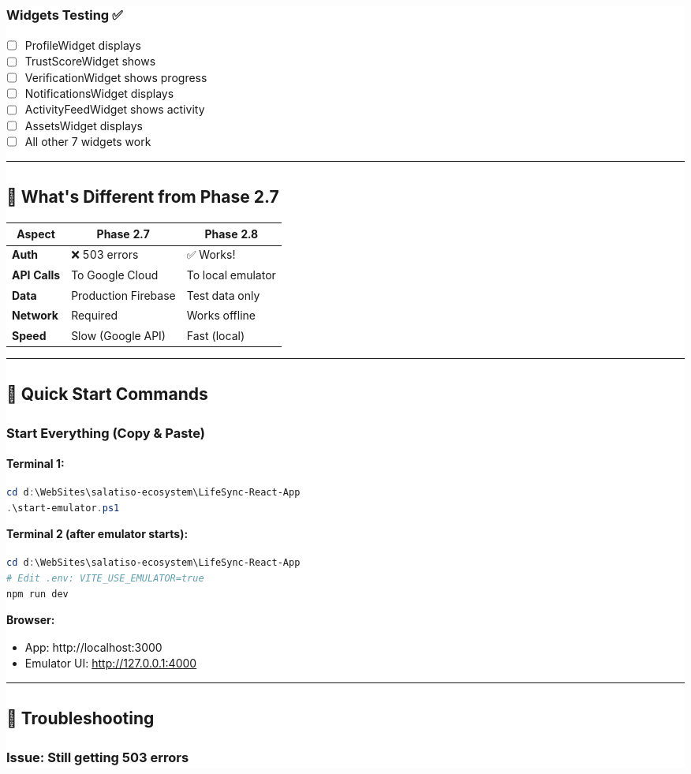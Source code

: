 ### Widgets Testing ✅
- [ ] ProfileWidget displays
- [ ] TrustScoreWidget shows
- [ ] VerificationWidget shows progress
- [ ] NotificationsWidget displays
- [ ] ActivityFeedWidget shows activity
- [ ] AssetsWidget displays
- [ ] All other 7 widgets work

---

## 🎯 What's Different from Phase 2.7

| Aspect | Phase 2.7 | Phase 2.8 |
|--------|-----------|-----------|
| **Auth** | ❌ 503 errors | ✅ Works! |
| **API Calls** | To Google Cloud | To local emulator |
| **Data** | Production Firebase | Test data only |
| **Network** | Required | Works offline |
| **Speed** | Slow (Google API) | Fast (local) |

---

## 🚀 Quick Start Commands

### Start Everything (Copy & Paste)

**Terminal 1:**
```powershell
cd d:\WebSites\salatiso-ecosystem\LifeSync-React-App
.\start-emulator.ps1
```

**Terminal 2 (after emulator starts):**
```powershell
cd d:\WebSites\salatiso-ecosystem\LifeSync-React-App
# Edit .env: VITE_USE_EMULATOR=true
npm run dev
```

**Browser:**
- App: http://localhost:3000
- Emulator UI: http://127.0.0.1:4000

---

## 🔧 Troubleshooting

### Issue: Still getting 503 errors
